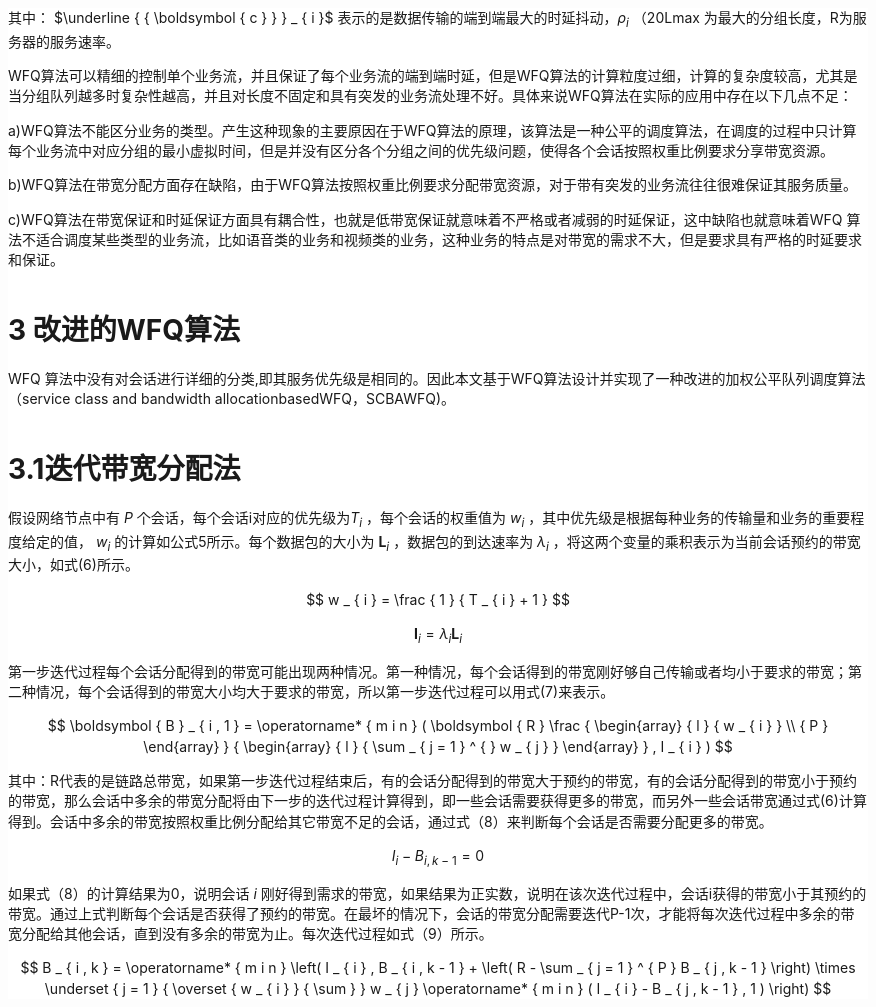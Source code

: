其中： $\underline { { \boldsymbol { c } } } _ { i }$ 表示的是数据传输的端到端最大的时延抖动，$\rho _ { i }$ （20Lmax 为最大的分组长度，R为服务器的服务速率。

WFQ算法可以精细的控制单个业务流，并且保证了每个业务流的端到端时延，但是WFQ算法的计算粒度过细，计算的复杂度较高，尤其是当分组队列越多时复杂性越高，并且对长度不固定和具有突发的业务流处理不好。具体来说WFQ算法在实际的应用中存在以下几点不足：

a)WFQ算法不能区分业务的类型。产生这种现象的主要原因在于WFQ算法的原理，该算法是一种公平的调度算法，在调度的过程中只计算每个业务流中对应分组的最小虚拟时间，但是并没有区分各个分组之间的优先级问题，使得各个会话按照权重比例要求分享带宽资源。

b)WFQ算法在带宽分配方面存在缺陷，由于WFQ算法按照权重比例要求分配带宽资源，对于带有突发的业务流往往很难保证其服务质量。

c)WFQ算法在带宽保证和时延保证方面具有耦合性，也就是低带宽保证就意味着不严格或者减弱的时延保证，这中缺陷也就意味着WFQ 算法不适合调度某些类型的业务流，比如语音类的业务和视频类的业务，这种业务的特点是对带宽的需求不大，但是要求具有严格的时延要求和保证。

# 3 改进的WFQ算法

WFQ 算法中没有对会话进行详细的分类,即其服务优先级是相同的。因此本文基于WFQ算法设计并实现了一种改进的加权公平队列调度算法（service class and bandwidth allocationbasedWFQ，SCBAWFQ)。

# 3.1迭代带宽分配法

假设网络节点中有 $P$ 个会话，每个会话i对应的优先级为$T _ { i }$ ，每个会话的权重值为 $w _ { i }$ ，其中优先级是根据每种业务的传输量和业务的重要程度给定的值， $w _ { i }$ 的计算如公式5所示。每个数据包的大小为 $\boldsymbol { L } _ { i }$ ，数据包的到达速率为 $\lambda _ { i }$ ，将这两个变量的乘积表示为当前会话预约的带宽大小，如式(6)所示。

$$
w _ { i } = \frac { 1 } { T _ { i } + 1 }
$$

$$
\boldsymbol { I } _ { i } = \lambda _ { i } \boldsymbol { L } _ { i }
$$

第一步迭代过程每个会话分配得到的带宽可能出现两种情况。第一种情况，每个会话得到的带宽刚好够自己传输或者均小于要求的带宽；第二种情况，每个会话得到的带宽大小均大于要求的带宽，所以第一步迭代过程可以用式(7)来表示。

$$
\boldsymbol { B } _ { i , 1 } = \operatorname* { m i n } ( \boldsymbol { R } \frac { \begin{array} { l } { w _ { i } } \\ { P } \end{array} } { \begin{array} { l } { \sum _ { j = 1 } ^ { } w _ { j } } \end{array} } , I _ { i } )
$$

其中：R代表的是链路总带宽，如果第一步迭代过程结束后，有的会话分配得到的带宽大于预约的带宽，有的会话分配得到的带宽小于预约的带宽，那么会话中多余的带宽分配将由下一步的迭代过程计算得到，即一些会话需要获得更多的带宽，而另外一些会话带宽通过式(6)计算得到。会话中多余的带宽按照权重比例分配给其它带宽不足的会话，通过式（8）来判断每个会话是否需要分配更多的带宽。

$$
I _ { i } - B _ { i , k - 1 } = 0
$$

如果式（8）的计算结果为0，说明会话 $i$ 刚好得到需求的带宽，如果结果为正实数，说明在该次迭代过程中，会话i获得的带宽小于其预约的带宽。通过上式判断每个会话是否获得了预约的带宽。在最坏的情况下，会话的带宽分配需要迭代P-1次，才能将每次迭代过程中多余的带宽分配给其他会话，直到没有多余的带宽为止。每次迭代过程如式（9）所示。

$$
B _ { i , k } = \operatorname* { m i n } \left( I _ { i } , B _ { i , k - 1 } + \left( R - \sum _ { j = 1 } ^ { P } B _ { j , k - 1 } \right) \times \underset { j = 1 } { \overset { w _ { i } } { \sum } } w _ { j } \operatorname* { m i n } ( I _ { i } - B _ { j , k - 1 } , 1 ) \right)
$$
